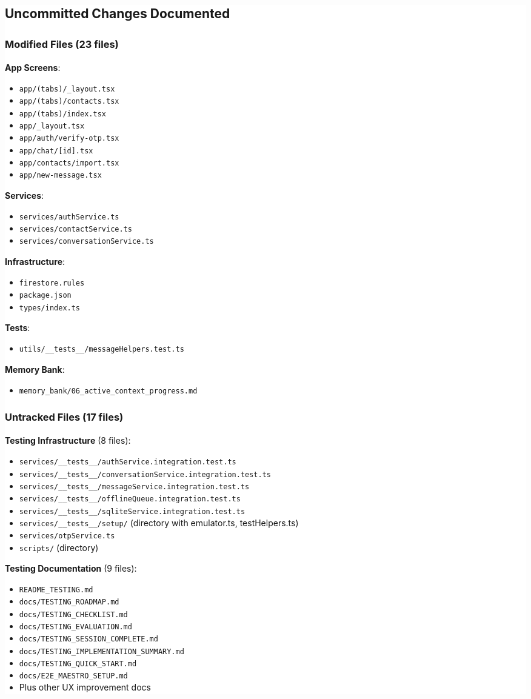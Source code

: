 
## Uncommitted Changes Documented

### Modified Files (23 files)
**App Screens**:
- `app/(tabs)/_layout.tsx`
- `app/(tabs)/contacts.tsx`
- `app/(tabs)/index.tsx`
- `app/_layout.tsx`
- `app/auth/verify-otp.tsx`
- `app/chat/[id].tsx`
- `app/contacts/import.tsx`
- `app/new-message.tsx`

**Services**:
- `services/authService.ts`
- `services/contactService.ts`
- `services/conversationService.ts`

**Infrastructure**:
- `firestore.rules`
- `package.json`
- `types/index.ts`

**Tests**:
- `utils/__tests__/messageHelpers.test.ts`

**Memory Bank**:
- `memory_bank/06_active_context_progress.md`

### Untracked Files (17 files)

**Testing Infrastructure** (8 files):
- `services/__tests__/authService.integration.test.ts`
- `services/__tests__/conversationService.integration.test.ts`
- `services/__tests__/messageService.integration.test.ts`
- `services/__tests__/offlineQueue.integration.test.ts`
- `services/__tests__/sqliteService.integration.test.ts`
- `services/__tests__/setup/` (directory with emulator.ts, testHelpers.ts)
- `services/otpService.ts`
- `scripts/` (directory)

**Testing Documentation** (9 files):
- `README_TESTING.md`
- `docs/TESTING_ROADMAP.md`
- `docs/TESTING_CHECKLIST.md`
- `docs/TESTING_EVALUATION.md`
- `docs/TESTING_SESSION_COMPLETE.md`
- `docs/TESTING_IMPLEMENTATION_SUMMARY.md`
- `docs/TESTING_QUICK_START.md`
- `docs/E2E_MAESTRO_SETUP.md`
- Plus other UX improvement docs
